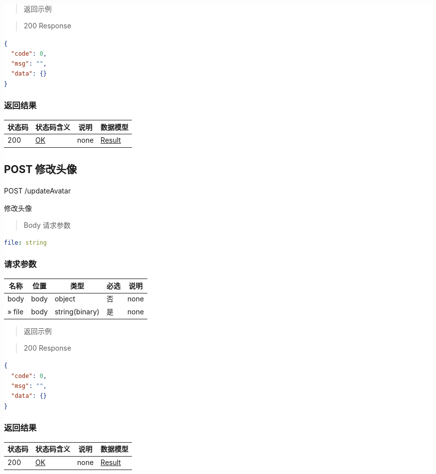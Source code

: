 > 返回示例

> 200 Response

```json
{
  "code": 0,
  "msg": "",
  "data": {}
}
```

### 返回结果

|状态码|状态码含义|说明|数据模型|
|---|---|---|---|
|200|[OK](https://tools.ietf.org/html/rfc7231#section-6.3.1)|none|[Result](#schemaresult)|

## POST 修改头像

POST /updateAvatar

修改头像

> Body 请求参数

```yaml
file: string

```

### 请求参数

|名称|位置|类型|必选|说明|
|---|---|---|---|---|
|body|body|object| 否 |none|
|» file|body|string(binary)| 是 |none|

> 返回示例

> 200 Response

```json
{
  "code": 0,
  "msg": "",
  "data": {}
}
```

### 返回结果

|状态码|状态码含义|说明|数据模型|
|---|---|---|---|
|200|[OK](https://tools.ietf.org/html/rfc7231#section-6.3.1)|none|[Result](#schemaresult)|
